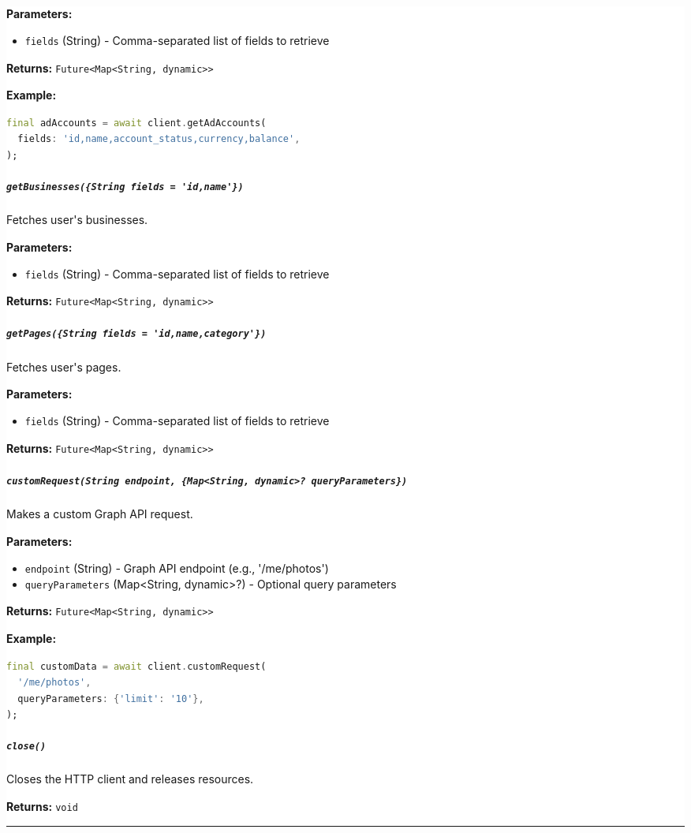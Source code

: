 **Parameters:**

- `fields` (String) - Comma-separated list of fields to retrieve

**Returns:** `Future<Map<String, dynamic>>`

**Example:**

```dart
final adAccounts = await client.getAdAccounts(
  fields: 'id,name,account_status,currency,balance',
);
```

##### `getBusinesses({String fields = 'id,name'})`

Fetches user's businesses.

**Parameters:**

- `fields` (String) - Comma-separated list of fields to retrieve

**Returns:** `Future<Map<String, dynamic>>`

##### `getPages({String fields = 'id,name,category'})`

Fetches user's pages.

**Parameters:**

- `fields` (String) - Comma-separated list of fields to retrieve

**Returns:** `Future<Map<String, dynamic>>`

##### `customRequest(String endpoint, {Map<String, dynamic>? queryParameters})`

Makes a custom Graph API request.

**Parameters:**

- `endpoint` (String) - Graph API endpoint (e.g., '/me/photos')
- `queryParameters` (Map<String, dynamic>?) - Optional query parameters

**Returns:** `Future<Map<String, dynamic>>`

**Example:**

```dart
final customData = await client.customRequest(
  '/me/photos',
  queryParameters: {'limit': '10'},
);
```

##### `close()`

Closes the HTTP client and releases resources.

**Returns:** `void`

---
